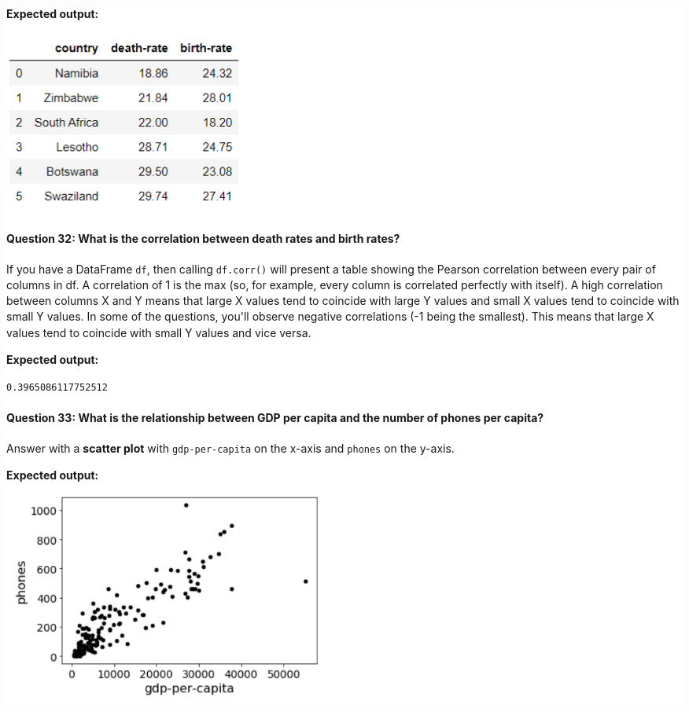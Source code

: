 **Expected output:**

<img src="imgs/2-31-1.PNG" width="300">

#### Question 32: What is the correlation between death rates and birth rates?

If you have a DataFrame `df`, then calling `df.corr()` will present a table showing the Pearson correlation between every pair of columns in df. A correlation of 1 is the max (so, for example, every column is correlated perfectly with itself). A high correlation between columns X and Y means that large X values tend to coincide with large Y values and small X values tend to coincide with small Y values. In some of the questions, you'll observe negative correlations (-1 being the smallest). This means that large X values tend to coincide with small Y values and vice versa.

**Expected output:**

`0.3965086117752512`

#### Question 33: What is the relationship between GDP per capita and the number of phones per capita?

Answer with a **scatter plot** with `gdp-per-capita` on the x-axis and `phones` on the y-axis.

**Expected output:**

<img src="imgs/2-33.PNG" width="400">
